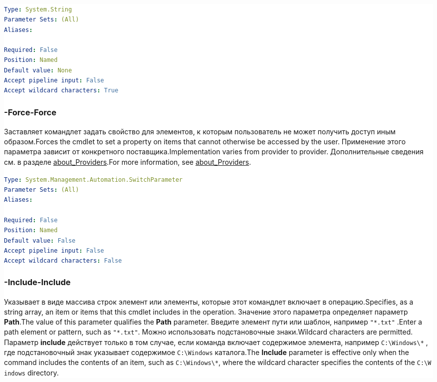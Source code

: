 ```yaml
Type: System.String
Parameter Sets: (All)
Aliases:

Required: False
Position: Named
Default value: None
Accept pipeline input: False
Accept wildcard characters: True
```

### <span data-ttu-id="05f1d-159">-Force</span><span class="sxs-lookup"><span data-stu-id="05f1d-159">-Force</span></span>

<span data-ttu-id="05f1d-160">Заставляет командлет задать свойство для элементов, к которым пользователь не может получить доступ иным образом.</span><span class="sxs-lookup"><span data-stu-id="05f1d-160">Forces the cmdlet to set a property on items that cannot otherwise be accessed by the user.</span></span>
<span data-ttu-id="05f1d-161">Применение этого параметра зависит от конкретного поставщика.</span><span class="sxs-lookup"><span data-stu-id="05f1d-161">Implementation varies from provider to provider.</span></span>
<span data-ttu-id="05f1d-162">Дополнительные сведения см. в разделе [about_Providers](../Microsoft.PowerShell.Core/About/about_Providers.md).</span><span class="sxs-lookup"><span data-stu-id="05f1d-162">For more information, see [about_Providers](../Microsoft.PowerShell.Core/About/about_Providers.md).</span></span>

```yaml
Type: System.Management.Automation.SwitchParameter
Parameter Sets: (All)
Aliases:

Required: False
Position: Named
Default value: False
Accept pipeline input: False
Accept wildcard characters: False
```

### <span data-ttu-id="05f1d-163">-Include</span><span class="sxs-lookup"><span data-stu-id="05f1d-163">-Include</span></span>

<span data-ttu-id="05f1d-164">Указывает в виде массива строк элемент или элементы, которые этот командлет включает в операцию.</span><span class="sxs-lookup"><span data-stu-id="05f1d-164">Specifies, as a string array, an item or items that this cmdlet includes in the operation.</span></span> <span data-ttu-id="05f1d-165">Значение этого параметра определяет параметр **Path**.</span><span class="sxs-lookup"><span data-stu-id="05f1d-165">The value of this parameter qualifies the **Path** parameter.</span></span> <span data-ttu-id="05f1d-166">Введите элемент пути или шаблон, например `"*.txt"` .</span><span class="sxs-lookup"><span data-stu-id="05f1d-166">Enter a path element or pattern, such as `"*.txt"`.</span></span> <span data-ttu-id="05f1d-167">Можно использовать подстановочные знаки.</span><span class="sxs-lookup"><span data-stu-id="05f1d-167">Wildcard characters are permitted.</span></span> <span data-ttu-id="05f1d-168">Параметр **include** действует только в том случае, если команда включает содержимое элемента, например `C:\Windows\*` , где подстановочный знак указывает содержимое `C:\Windows` каталога.</span><span class="sxs-lookup"><span data-stu-id="05f1d-168">The **Include** parameter is effective only when the command includes the contents of an item, such as `C:\Windows\*`, where the wildcard character specifies the contents of the `C:\Windows` directory.</span></span>
